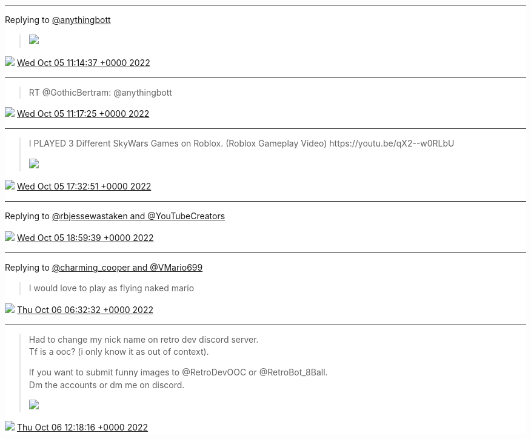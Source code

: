 ----

Replying to [@anythingbott](https://twitter.com/anythingbott/status/1577408369417105408)

> ![](../../media/1577618254884896773-FeTTcS-XgAImiz0.jpg)

<img src="../../media/tweet.ico" width="12" /> [Wed Oct 05 11:14:37 +0000 2022](https://twitter.com/ABFanboy06/status/1577618254884896773)

----

> RT @GothicBertram: @anythingbott 
> 
> <video controls><source src="../../media/1577618962011103238-FRCFIYbX5QvYwlSI.mp4">Your browser does not support the video tag.</video>

<img src="../../media/tweet.ico" width="12" /> [Wed Oct 05 11:17:25 +0000 2022](https://twitter.com/ABFanboy06/status/1577618962011103238)

----

> I PLAYED 3 Different SkyWars Games on Roblox\. \(Roblox Gameplay Video\) https://youtu\.be/qX2\-\-w0RLbU 
> 
> ![](../../media/1577713443012218880-FeUp40kaMAAbLNt.jpg)

<img src="../../media/tweet.ico" width="12" /> [Wed Oct 05 17:32:51 +0000 2022](https://twitter.com/ABFanboy06/status/1577713443012218880)

----

Replying to [@rbjessewastaken and @YouTubeCreators](https://twitter.com/rbjessewastaken/status/1577728152947888175)

> <video controls><source src="../../media/1577735283365257218-FeU936iWQAE3Rle.mp4">Your browser does not support the video tag.</video>

<img src="../../media/tweet.ico" width="12" /> [Wed Oct 05 18:59:39 +0000 2022](https://twitter.com/ABFanboy06/status/1577735283365257218)

----

Replying to [@charming\_cooper and @VMario699](https://twitter.com/charming_cooper/status/1570823673870970882)

> I would love to play as flying naked mario

<img src="../../media/tweet.ico" width="12" /> [Thu Oct 06 06:32:32 +0000 2022](https://twitter.com/ABFanboy06/status/1577909653488500737)

----

> Had to change my nick name on retro dev discord server\.  
> Tf is a ooc? \(i only know it as out of context\)\.  
>   
> If you want to submit funny images to @RetroDevOOC or @RetroBot\_8Ball\.  
> Dm the accounts or dm me on discord\. 
> 
> ![](../../media/1577996662093529088-FeYrlu2XkAMrBbX.jpg)

<img src="../../media/tweet.ico" width="12" /> [Thu Oct 06 12:18:16 +0000 2022](https://twitter.com/ABFanboy06/status/1577996662093529088)
